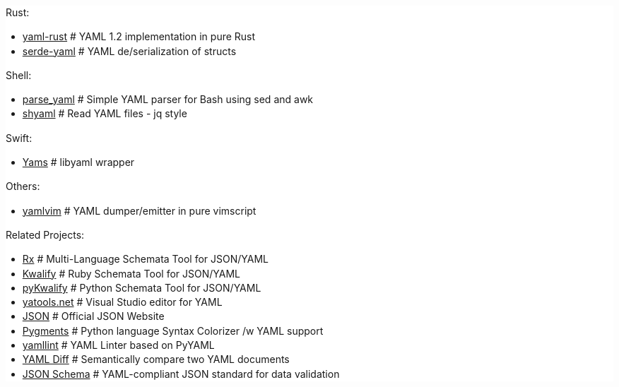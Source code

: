   <span class="ykey">Rust</span><span class="ysep">:</span>
  - <a href="https://github.com/chyh1990/yaml-rust"               >yaml-rust</a>     <span class="ycom"># YAML 1.2 implementation in pure Rust</span>
  - <a href="https://github.com/dtolnay/serde-yaml"               >serde-yaml</a>    <span class="ycom"># YAML de/serialization of structs</span>

  <span class="ykey">Shell</span><span class="ysep">:</span>
  - <a href="https://github.com/mrbaseman/parse_yaml"             >parse_yaml</a>    <span class="ycom"># Simple YAML parser for Bash using sed and awk</span>
  - <a href="https://pypi.org/project/shyaml/"                    >shyaml</a>        <span class="ycom"># Read YAML files - jq style</span>

  <span class="ykey">Swift</span><span class="ysep">:</span>
  - <a href="https://github.com/jpsim/Yams"                       >Yams</a>          <span class="ycom"># libyaml wrapper</span>

  <span class="ykey">Others</span><span class="ysep">:</span>
  - <a href="http://www.vim.org/scripts/script.php?script_id=3191">yamlvim</a>       <span class="ycom"># YAML dumper/emitter in pure vimscript</span>

<span class="ykey">Related Projects</span><span class="ysep">:</span>
  - <a href="http://rjbs.manxome.org/rx/"                 >Rx</a>            <span class="ycom"># Multi-Language Schemata Tool for JSON/YAML</span>
  - <a href="ihttps://www.rubydoc.info/gems/kwalify/"     >Kwalify</a>       <span class="ycom"># Ruby Schemata Tool for JSON/YAML</span> 
  - <a href="https://github.com/Grokzen/pykwalify"        >pyKwalify</a>     <span class="ycom"># Python Schemata Tool for JSON/YAML</span>
  - <a href="http://www.codeplex.com/yaml/"               >yatools.net</a>   <span class="ycom"># Visual Studio editor for YAML</span>
  - <a href="http://json.org/"                            >JSON</a>          <span class="ycom"># Official JSON Website</span>
  - <a href="http://pygments.org/demo/?lang=yaml"         >Pygments</a>      <span class="ycom"># Python language Syntax Colorizer /w YAML support</span>
  - <a href="https://github.com/adrienverge/yamllint"     >yamllint</a>      <span class="ycom"># YAML Linter based on PyYAML</span>
  - <a href="https://yamldiff.com/"                       >YAML Diff</a>     <span class="ycom"># Semantically compare two YAML documents</span>
  - <a href="https://json-schema-everywhere.github.io/yaml">JSON Schema</a>   <span class="ycom"># YAML-compliant JSON standard for data validation</span>


